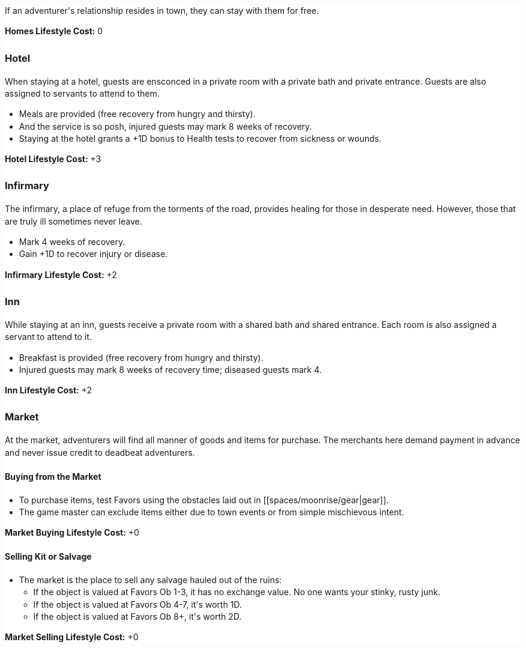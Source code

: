 If an adventurer's relationship resides in town, they can stay with them for free. 

**Homes Lifestyle Cost:** 0

### Hotel

When staying at a hotel, guests are ensconced in a private room with a private bath and private entrance. Guests are also assigned to servants to attend to them.

- Meals are provided (free recovery from hungry and thirsty).  
- And the service is so posh, injured guests may mark 8 weeks of recovery.  
- Staying at the hotel grants a +1D bonus to Health tests to recover from sickness or wounds.  

**Hotel Lifestyle Cost:** +3

### Infirmary

The infirmary, a place of refuge from the torments of the road, provides healing for those in desperate need. However, those that are truly ill sometimes never leave. 

- Mark 4 weeks of recovery.
- Gain +1D to recover injury or disease.

**Infirmary Lifestyle Cost:** +2

### Inn

While staying at an inn, guests receive a private room with a shared bath and shared entrance. Each room is also assigned a servant to attend to it.

- Breakfast is provided (free recovery from hungry and thirsty). 
- Injured guests may mark 8 weeks of recovery time; diseased guests mark 4.  

**Inn Lifestyle Cost:** +2

### Market

At the market, adventurers will find all manner of goods and items for purchase. The merchants here demand payment in advance and never issue credit to deadbeat adventurers.

#### Buying from the Market

- To purchase items, test Favors using the obstacles laid out in [[spaces/moonrise/gear\|gear]].
- The game master can exclude items either due to town events or from simple mischievous intent.

**Market Buying Lifestyle Cost:** +0 

#### Selling Kit or Salvage

- The market is the place to sell any salvage hauled out of the ruins:
  - If the object is valued at Favors Ob 1-3, it has no exchange value. No one wants your stinky, rusty junk.
  - If the object is valued at Favors Ob 4-7, it's worth 1D.
  - If the object is valued at Favors Ob 8+, it's worth 2D.

**Market Selling Lifestyle Cost:** +0

